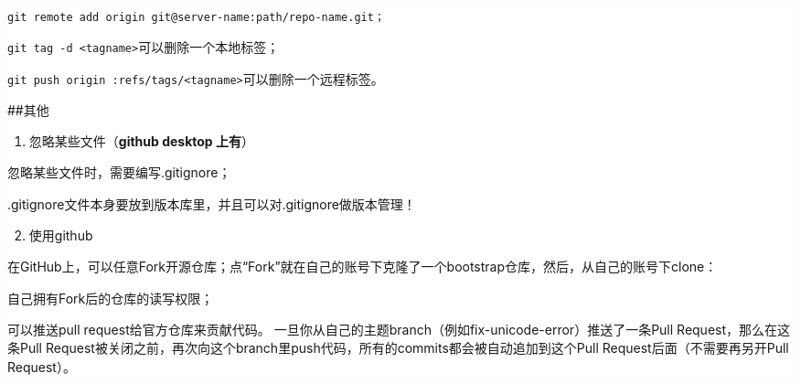```git remote add origin git@server-name:path/repo-name.git；```

`git tag -d <tagname>`可以删除一个本地标签；

`git push origin :refs/tags/<tagname>`可以删除一个远程标签。

##其他 
1. 忽略某些文件（**github desktop 上有**）

  忽略某些文件时，需要编写.gitignore；

 .gitignore文件本身要放到版本库里，并且可以对.gitignore做版本管理！
 
2. 使用github

 在GitHub上，可以任意Fork开源仓库；点“Fork”就在自己的账号下克隆了一个bootstrap仓库，然后，从自己的账号下clone：

 自己拥有Fork后的仓库的读写权限；

 可以推送pull request给官方仓库来贡献代码。
  一旦你从自己的主题branch（例如fix-unicode-error）推送了一条Pull Request，那么在这条Pull Request被关闭之前，再次向这个branch里push代码，所有的commits都会被自动追加到这个Pull Request后面（不需要再另开Pull Request）。
